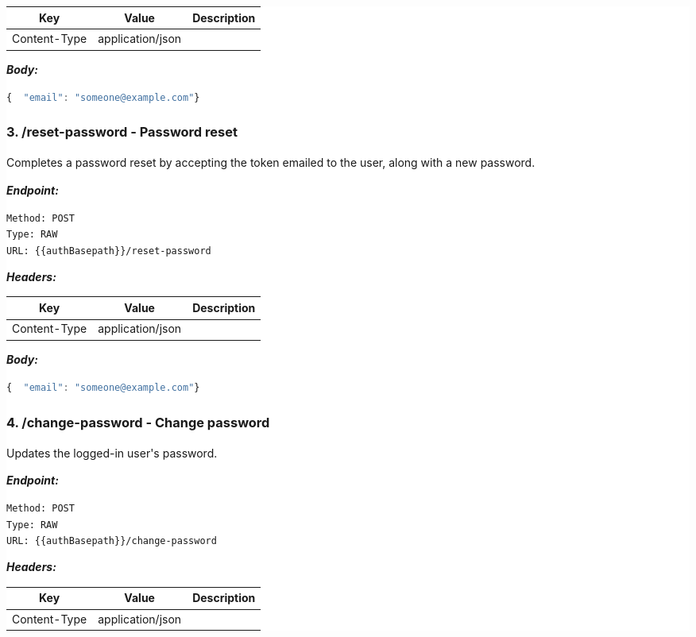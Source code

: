 | Key | Value | Description |
| --- | ------|-------------|
| Content-Type | application/json |  |



***Body:***

```js        
{  "email": "someone@example.com"}
```



### 3. /reset-password - Password reset


Completes a password reset by accepting the token emailed to the user, along with a new password.


***Endpoint:***

```bash
Method: POST
Type: RAW
URL: {{authBasepath}}/reset-password
```


***Headers:***

| Key | Value | Description |
| --- | ------|-------------|
| Content-Type | application/json |  |



***Body:***

```js        
{  "email": "someone@example.com"}
```



### 4. /change-password - Change password


Updates the logged-in user's password.


***Endpoint:***

```bash
Method: POST
Type: RAW
URL: {{authBasepath}}/change-password
```


***Headers:***

| Key | Value | Description |
| --- | ------|-------------|
| Content-Type | application/json |  |
